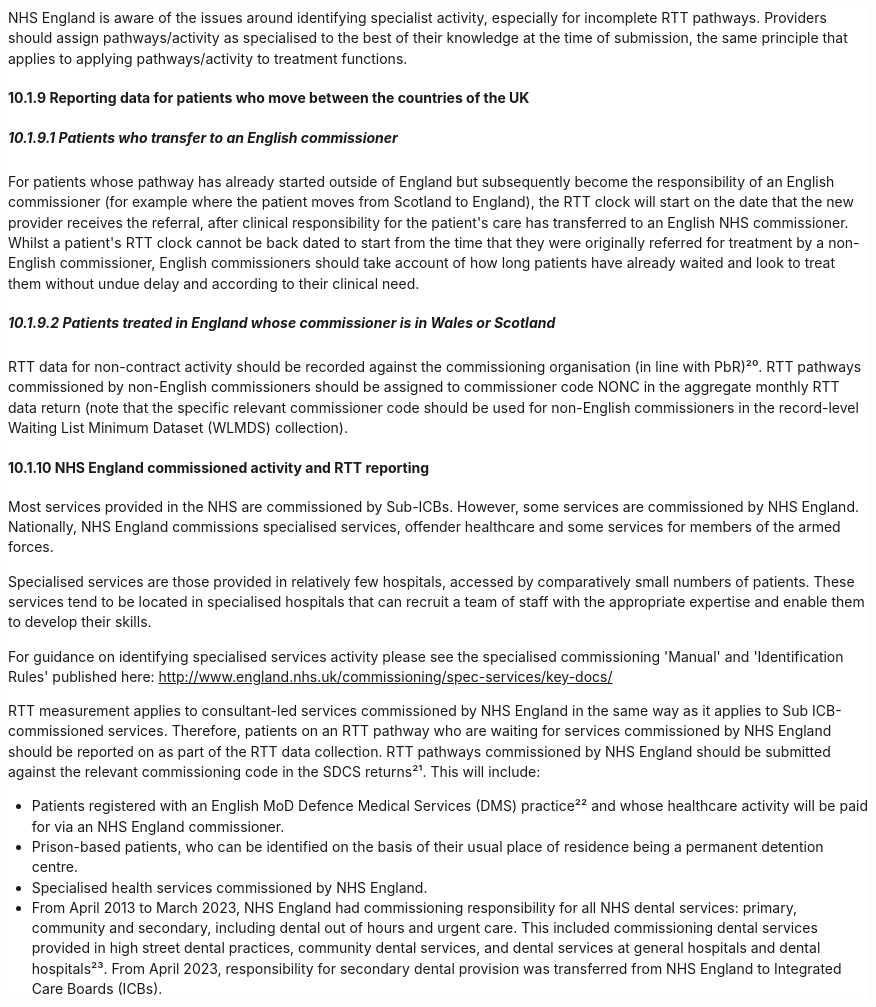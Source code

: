 NHS England is aware of the issues around identifying specialist activity, especially for incomplete RTT pathways. Providers should assign pathways/activity as specialised to the best of their knowledge at the time of submission, the same principle that applies to applying pathways/activity to treatment functions.

#### 10.1.9 Reporting data for patients who move between the countries of the UK

##### 10.1.9.1 Patients who transfer to an English commissioner

For patients whose pathway has already started outside of England but subsequently become the responsibility of an English commissioner (for example where the patient moves from Scotland to England), the RTT clock will start on the date that the new provider receives the referral, after clinical responsibility for the patient's care has transferred to an English NHS commissioner. Whilst a patient's RTT clock cannot be back dated to start from the time that they were originally referred for treatment by a non-English commissioner, English commissioners should take account of how long patients have already waited and look to treat them without undue delay and according to their clinical need.

##### 10.1.9.2 Patients treated in England whose commissioner is in Wales or Scotland

RTT data for non-contract activity should be recorded against the commissioning organisation (in line with PbR)²⁰. RTT pathways commissioned by non-English commissioners should be assigned to commissioner code NONC in the aggregate monthly RTT data return (note that the specific relevant commissioner code should be used for non-English commissioners in the record-level Waiting List Minimum Dataset (WLMDS) collection).

#### 10.1.10 NHS England commissioned activity and RTT reporting

Most services provided in the NHS are commissioned by Sub-ICBs. However, some services are commissioned by NHS England. Nationally, NHS England commissions specialised services, offender healthcare and some services for members of the armed forces.

Specialised services are those provided in relatively few hospitals, accessed by comparatively small numbers of patients. These services tend to be located in specialised hospitals that can recruit a team of staff with the appropriate expertise and enable them to develop their skills.

For guidance on identifying specialised services activity please see the specialised commissioning 'Manual' and 'Identification Rules' published here: http://www.england.nhs.uk/commissioning/spec-services/key-docs/

RTT measurement applies to consultant-led services commissioned by NHS England in the same way as it applies to Sub ICB-commissioned services. Therefore, patients on an RTT pathway who are waiting for services commissioned by NHS England should be reported on as part of the RTT data collection. RTT pathways commissioned by NHS England should be submitted against the relevant commissioning code in the SDCS returns²¹. This will include:

- Patients registered with an English MoD Defence Medical Services (DMS) practice²² and whose healthcare activity will be paid for via an NHS England commissioner.
- Prison-based patients, who can be identified on the basis of their usual place of residence being a permanent detention centre.
- Specialised health services commissioned by NHS England.
- From April 2013 to March 2023, NHS England had commissioning responsibility for all NHS dental services: primary, community and secondary, including dental out of hours and urgent care. This included commissioning dental services provided in high street dental practices, community dental services, and dental services at general hospitals and dental hospitals²³. From April 2023, responsibility for secondary dental provision was transferred from NHS England to Integrated Care Boards (ICBs).
